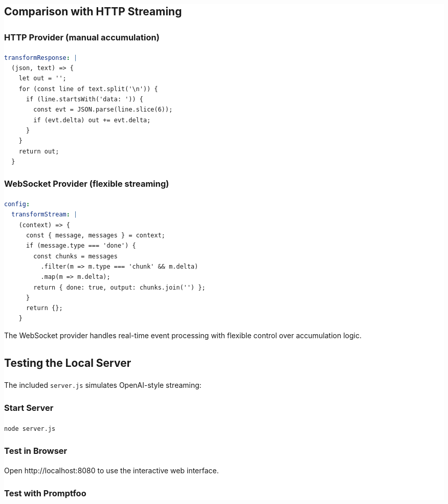 ## Comparison with HTTP Streaming

### HTTP Provider (manual accumulation)

```yaml
transformResponse: |
  (json, text) => {
    let out = '';
    for (const line of text.split('\n')) {
      if (line.startsWith('data: ')) {
        const evt = JSON.parse(line.slice(6));
        if (evt.delta) out += evt.delta;
      }
    }
    return out;
  }
```

### WebSocket Provider (flexible streaming)

```yaml
config:
  transformStream: |
    (context) => {
      const { message, messages } = context;
      if (message.type === 'done') {
        const chunks = messages
          .filter(m => m.type === 'chunk' && m.delta)
          .map(m => m.delta);
        return { done: true, output: chunks.join('') };
      }
      return {};
    }
```

The WebSocket provider handles real-time event processing with flexible control over accumulation logic.

## Testing the Local Server

The included `server.js` simulates OpenAI-style streaming:

### Start Server

```bash
node server.js
```

### Test in Browser

Open http://localhost:8080 to use the interactive web interface.

### Test with Promptfoo
